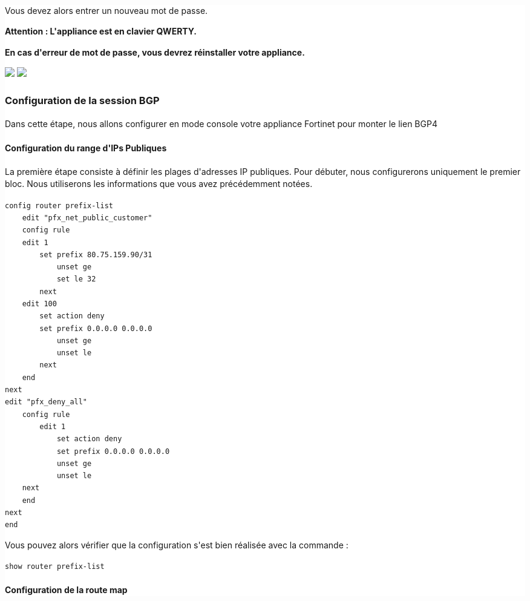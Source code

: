Vous devez alors entrer un nouveau mot de passe.

**Attention : L'appliance est en clavier QWERTY.**

**En cas d'erreur de mot de passe, vous devrez réinstaller votre appliance.**

<img src={vmBoot03} />

<img src={vmBoot04} />

### Configuration de la session BGP

Dans cette étape, nous allons configurer en mode console votre appliance Fortinet pour monter le lien BGP4

#### Configuration du range d'IPs Publiques

La première étape consiste à définir les plages d'adresses IP publiques. Pour débuter, nous configurerons uniquement le premier bloc. Nous utiliserons les informations que vous avez précédemment notées.

    config router prefix-list
        edit "pfx_net_public_customer"
        config rule
        edit 1
            set prefix 80.75.159.90/31
                unset ge
                set le 32
            next
        edit 100
            set action deny
            set prefix 0.0.0.0 0.0.0.0
                unset ge
                unset le
            next
        end
    next
    edit "pfx_deny_all"
        config rule
            edit 1
                set action deny
                set prefix 0.0.0.0 0.0.0.0
                unset ge
                unset le
        next
        end
    next
    end

Vous pouvez alors vérifier que la configuration s'est bien réalisée avec la commande :

    show router prefix-list

#### Configuration de la route map
